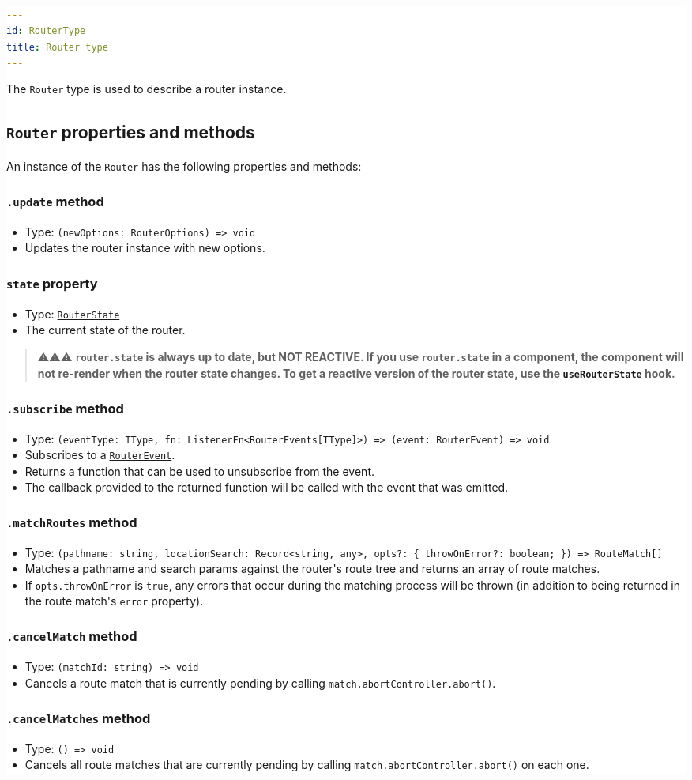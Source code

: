 ```yaml
---
id: RouterType
title: Router type
---
```


The `Router` type is used to describe a router instance.

## `Router` properties and methods

An instance of the `Router` has the following properties and methods:

### `.update` method

- Type: `(newOptions: RouterOptions) => void`
- Updates the router instance with new options.

### `state` property

- Type: [`RouterState`](./RouterStateType.md)
- The current state of the router.

> ⚠️⚠️⚠️ **`router.state` is always up to date, but NOT REACTIVE. If you use `router.state` in a component, the component will not re-render when the router state changes. To get a reactive version of the router state, use the [`useRouterState`](./useRouterStateHook.md) hook.**

### `.subscribe` method

- Type: `(eventType: TType, fn: ListenerFn<RouterEvents[TType]>) => (event: RouterEvent) => void`
- Subscribes to a [`RouterEvent`](./RouterEventsType.md).
- Returns a function that can be used to unsubscribe from the event.
- The callback provided to the returned function will be called with the event that was emitted.

### `.matchRoutes` method

- Type: `(pathname: string, locationSearch: Record<string, any>, opts?: { throwOnError?: boolean; }) => RouteMatch[]`
- Matches a pathname and search params against the router's route tree and returns an array of route matches.
- If `opts.throwOnError` is `true`, any errors that occur during the matching process will be thrown (in addition to being returned in the route match's `error` property).

### `.cancelMatch` method

- Type: `(matchId: string) => void`
- Cancels a route match that is currently pending by calling `match.abortController.abort()`.

### `.cancelMatches` method

- Type: `() => void`
- Cancels all route matches that are currently pending by calling `match.abortController.abort()` on each one.
